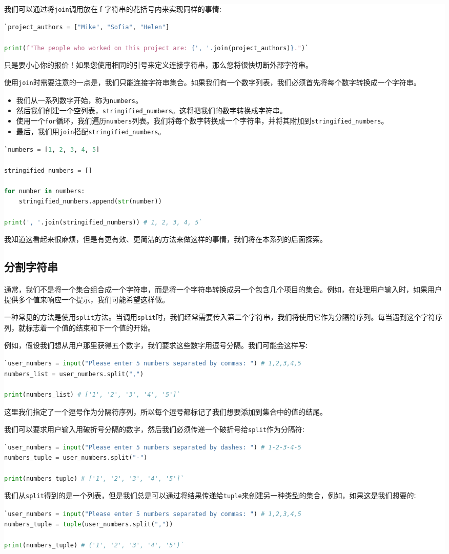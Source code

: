 我们可以通过将`join`调用放在 f 字符串的花括号内来实现同样的事情:

```py
`project_authors = ["Mike", "Sofia", "Helen"]

print(f"The people who worked on this project are: {', '.join(project_authors)}.")` 
```

只是要小心你的报价！如果您使用相同的引号来定义连接字符串，那么您将很快切断外部字符串。

使用`join`时需要注意的一点是，我们只能连接字符串集合。如果我们有一个数字列表，我们必须首先将每个数字转换成一个字符串。

*   我们从一系列数字开始，称为`numbers`。
*   然后我们创建一个空列表，`stringified_numbers`。这将把我们的数字转换成字符串。
*   使用一个`for`循环，我们遍历`numbers`列表。我们将每个数字转换成一个字符串，并将其附加到`stringified_numbers`。
*   最后，我们用`join`搭配`stringified_numbers`。

```py
`numbers = [1, 2, 3, 4, 5]

stringified_numbers = []

for number in numbers:
    stringified_numbers.append(str(number))

print(', '.join(stringified_numbers)) # 1, 2, 3, 4, 5` 
```

我知道这看起来很麻烦，但是有更有效、更简洁的方法来做这样的事情，我们将在本系列的后面探索。

## 分割字符串

通常，我们不是将一个集合组合成一个字符串，而是将一个字符串转换成另一个包含几个项目的集合。例如，在处理用户输入时，如果用户提供多个值来响应一个提示，我们可能希望这样做。

一种常见的方法是使用`split`方法。当调用`split`时，我们经常需要传入第二个字符串，我们将使用它作为分隔符序列。每当遇到这个字符序列，就标志着一个值的结束和下一个值的开始。

例如，假设我们想从用户那里获得五个数字，我们要求这些数字用逗号分隔。我们可能会这样写:

```py
`user_numbers = input("Please enter 5 numbers separated by commas: ") # 1,2,3,4,5
numbers_list = user_numbers.split(",")

print(numbers_list) # ['1', '2', '3', '4', '5']` 
```

这里我们指定了一个逗号作为分隔符序列，所以每个逗号都标记了我们想要添加到集合中的值的结尾。

我们可以要求用户输入用破折号分隔的数字，然后我们必须传递一个破折号给`split`作为分隔符:

```py
`user_numbers = input("Please enter 5 numbers separated by dashes: ") # 1-2-3-4-5
numbers_tuple = user_numbers.split("-")

print(numbers_tuple) # ['1', '2', '3', '4', '5']` 
```

我们从`split`得到的是一个列表，但是我们总是可以通过将结果传递给`tuple`来创建另一种类型的集合，例如，如果这是我们想要的:

```py
`user_numbers = input("Please enter 5 numbers separated by commas: ") # 1,2,3,4,5
numbers_tuple = tuple(user_numbers.split(","))

print(numbers_tuple) # ('1', '2', '3', '4', '5')` 
```
